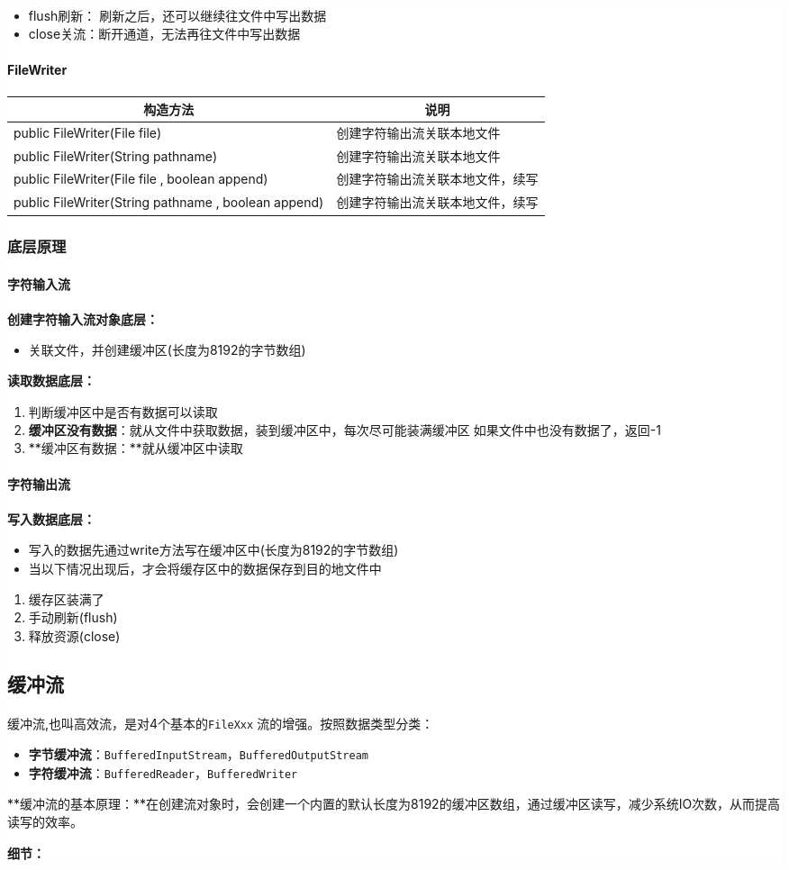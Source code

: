 - flush刷新： 刷新之后，还可以继续往文件中写出数据
- close关流：断开通道，无法再往文件中写出数据



#### FileWriter

| 构造方法                                            | 说明                             |
| --------------------------------------------------- | -------------------------------- |
| public FileWriter(File file)                        | 创建字符输出流关联本地文件       |
| public FileWriter(String pathname)                  | 创建字符输出流关联本地文件       |
| public FileWriter(File file , boolean append)       | 创建字符输出流关联本地文件，续写 |
| public FileWriter(String pathname , boolean append) | 创建字符输出流关联本地文件，续写 |



### 底层原理

#### 字符输入流

**创建字符输入流对象底层：**

- 关联文件，并创建缓冲区(长度为8192的字节数组)

**读取数据底层：**

1. 判断缓冲区中是否有数据可以读取
2. **缓冲区没有数据**：就从文件中获取数据，装到缓冲区中，每次尽可能装满缓冲区
                                  如果文件中也没有数据了，返回-1
3. **缓冲区有数据：**就从缓冲区中读取



#### 字符输出流

**写入数据底层：**

- 写入的数据先通过write方法写在缓冲区中(长度为8192的字节数组)
- 当以下情况出现后，才会将缓存区中的数据保存到目的地文件中

1. 缓存区装满了
2. 手动刷新(flush)
3. 释放资源(close)





## 缓冲流

缓冲流,也叫高效流，是对4个基本的`FileXxx` 流的增强。按照数据类型分类：

- **字节缓冲流**：`BufferedInputStream`，`BufferedOutputStream`
- **字符缓冲流**：`BufferedReader`，`BufferedWriter`

**缓冲流的基本原理：**在创建流对象时，会创建一个内置的默认长度为8192的缓冲区数组，通过缓冲区读写，减少系统IO次数，从而提高读写的效率。

**细节：**
